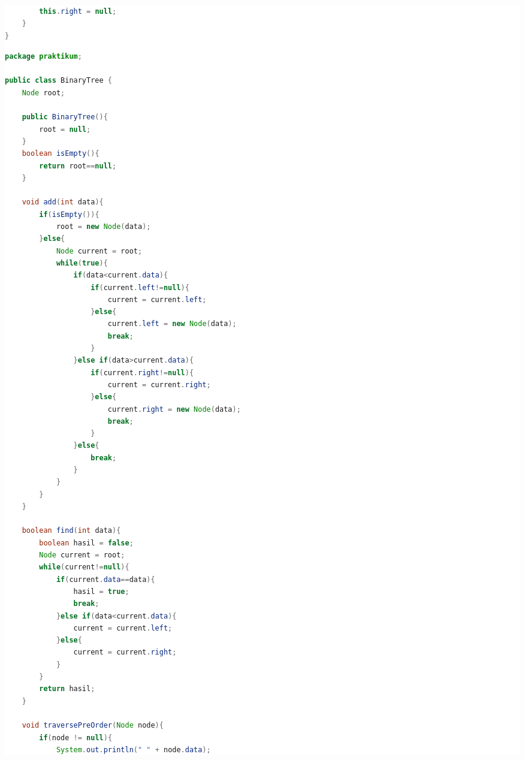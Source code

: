 ```java
        this.right = null;
    }
}
```

```java
package praktikum;

public class BinaryTree {
    Node root;

    public BinaryTree(){
        root = null;
    }
    boolean isEmpty(){
        return root==null;
    }

    void add(int data){
        if(isEmpty()){
            root = new Node(data);
        }else{
            Node current = root;
            while(true){
                if(data<current.data){
                    if(current.left!=null){
                        current = current.left;
                    }else{
                        current.left = new Node(data);
                        break;
                    }
                }else if(data>current.data){
                    if(current.right!=null){
                        current = current.right;
                    }else{
                        current.right = new Node(data);
                        break;
                    }
                }else{
                    break;
                }
            }
        }
    }

    boolean find(int data){
        boolean hasil = false;
        Node current = root;
        while(current!=null){
            if(current.data==data){
                hasil = true;
                break;
            }else if(data<current.data){
                current = current.left;
            }else{
                current = current.right;
            }
        }
        return hasil;
    }

    void traversePreOrder(Node node){
        if(node != null){
            System.out.println(" " + node.data);
```